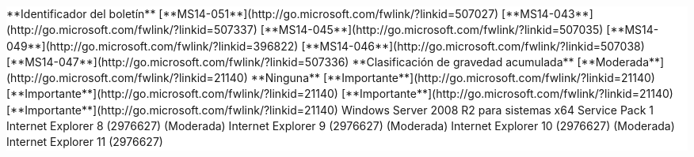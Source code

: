 </td>
</tr>
<tr>
<td style="border:1px solid black;">
**Identificador del boletín**
</td>
<td style="border:1px solid black;">
[**MS14-051**](http://go.microsoft.com/fwlink/?linkid=507027)
</td>
<td style="border:1px solid black;">
[**MS14-043**](http://go.microsoft.com/fwlink/?linkid=507337)
</td>
<td style="border:1px solid black;">
[**MS14-045**](http://go.microsoft.com/fwlink/?linkid=507035)
</td>
<td style="border:1px solid black;">
[**MS14-049**](http://go.microsoft.com/fwlink/?linkid=396822)
</td>
<td style="border:1px solid black;">
[**MS14-046**](http://go.microsoft.com/fwlink/?linkid=507038)
</td>
<td style="border:1px solid black;">
[**MS14-047**](http://go.microsoft.com/fwlink/?linkid=507336)
</td>
</tr>
<tr>
<td style="border:1px solid black;">
**Clasificación de gravedad acumulada**
</td>
<td style="border:1px solid black;">
[**Moderada**](http://go.microsoft.com/fwlink/?linkid=21140)
</td>
<td style="border:1px solid black;">
**Ninguna**
</td>
<td style="border:1px solid black;">
[**Importante**](http://go.microsoft.com/fwlink/?linkid=21140)
</td>
<td style="border:1px solid black;">
[**Importante**](http://go.microsoft.com/fwlink/?linkid=21140)
</td>
<td style="border:1px solid black;">
[**Importante**](http://go.microsoft.com/fwlink/?linkid=21140)
</td>
<td style="border:1px solid black;">
[**Importante**](http://go.microsoft.com/fwlink/?linkid=21140)
</td>
</tr>
<tr>
<td style="border:1px solid black;">
Windows Server 2008 R2 para sistemas x64 Service Pack 1
</td>
<td style="border:1px solid black;">
Internet Explorer 8  
(2976627)  
(Moderada)  
Internet Explorer 9  
(2976627)  
(Moderada)  
Internet Explorer 10  
(2976627)  
(Moderada)  
Internet Explorer 11  
(2976627)  